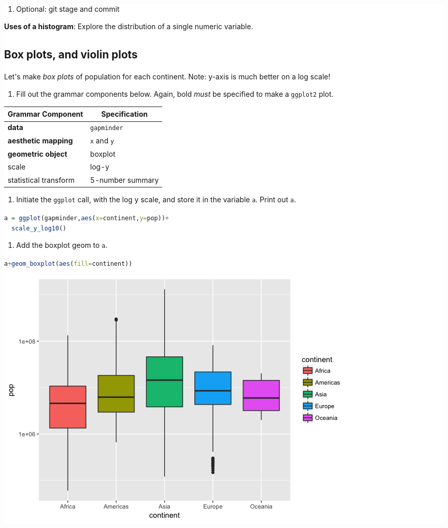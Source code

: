 
1.  Optional: git stage and commit

**Uses of a histogram**: Explore the distribution of a single numeric variable.

Box plots, and violin plots
---------------------------

Let's make *box plots* of population for each continent. Note: y-axis is much better on a log scale!

1.  Fill out the grammar components below. Again, bold *must* be specified to make a `ggplot2` plot.

| Grammar Component     | Specification    |
|-----------------------|------------------|
| **data**              | `gapminder`      |
| **aesthetic mapping** | `x` and `y`      |
| **geometric object**  | boxplot          |
| scale                 | log-y            |
| statistical transform | 5-number summary |

1.  Initiate the `ggplot` call, with the log y scale, and store it in the variable `a`. Print out `a`.

``` r
a = ggplot(gapminder,aes(x=continent,y=pop))+
  scale_y_log10()
```

1.  Add the boxplot geom to `a`.

``` r
a+geom_boxplot(aes(fill=continent))
```

![](cm006-exercise_files/figure-markdown_github/unnamed-chunk-12-1.png)
